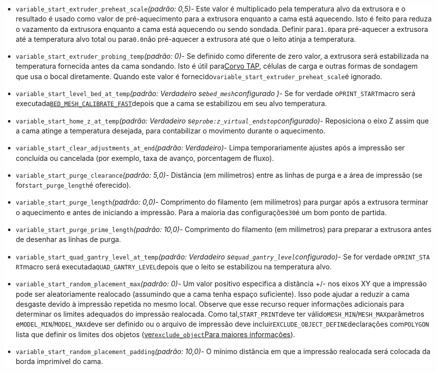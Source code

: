 -   `variable_start_extruder_preheat_scale`_(padrão: 0,5)_- Este valor é
    multiplicado pela temperatura alvo da extrusora e o resultado é usado como
    valor de pré-aquecimento para a extrusora enquanto a cama está aquecendo. Isto é feito para
    reduza o vazamento da extrusora enquanto a cama está aquecendo ou sendo sondada. Definir
    para`1.0`para pré-aquecer a extrusora até a temperatura alvo total ou para`0.0`não pré-aquecer a extrusora até que o leito atinja a temperatura.

-   `variable_start_extruder_probing_temp`_(padrão: 0)_- Se definido como diferente de zero
    valor, a extrusora será estabilizada na temperatura fornecida antes da cama
    sondando. Isto é útil para[Corvo TAP](https://github.com/VoronDesign/Voron-Tap), células de carga e outras formas de
    sondagem que usa o bocal diretamente. Quando este valor é fornecido`variable_start_extruder_preheat_scale`é ignorado.

-   `variable_start_level_bed_at_temp`_(padrão: Verdadeiro se`bed_mesh`configurado
    )_- Se for verdade o`PRINT_START`macro será executada[`BED_MESH_CALIBRATE_FAST`](#bed-mesh-improvements)depois que a cama se estabilizou em seu alvo
    temperatura.

-   `variable_start_home_z_at_temp`_(padrão: Verdadeiro se`probe:z_virtual_endstop`configurado)_- Reposiciona o eixo Z assim que a cama atinge a temperatura desejada,
    para contabilizar o movimento durante o aquecimento.

-   `variable_start_clear_adjustments_at_end`_(padrão: Verdadeiro)_- Limpa temporariamente
    ajustes após a impressão ser concluída ou cancelada (por exemplo, taxa de avanço,
    porcentagem de fluxo).

-   `variable_start_purge_clearance`_(padrão: 5,0)_- Distância (em milímetros)
    entre as linhas de purga e a área de impressão (se for`start_purge_length`é
    oferecido).

-   `variable_start_purge_length`_(padrão: 0,0)_- Comprimento do filamento (em
    milímetros) para purgar após a extrusora terminar o aquecimento e antes de
    iniciando a impressão. Para a maioria das configurações`30`é um bom ponto de partida.

-   `variable_start_purge_prime_length`_(padrão: 10,0)_- Comprimento do filamento (em
    milímetros) para preparar a extrusora antes de desenhar as linhas de purga.

-   `variable_start_quad_gantry_level_at_temp`_(padrão: Verdadeiro se`quad_gantry_level`configurado)_- Se for verdade o`PRINT_START`macro será executada`QUAD_GANTRY_LEVEL`depois que o leito se estabilizou na temperatura alvo.

-   `variable_start_random_placement_max`_(padrão: 0)_- Um valor positivo
    especifica a distância +/- nos eixos XY que a impressão pode ser aleatoriamente
    realocado (assumindo que a cama tenha espaço suficiente). Isso pode ajudar a reduzir a cama
    desgaste devido à impressão repetida no mesmo local. Observe que esse recurso
    requer informações adicionais para determinar os limites adequados do
    impressão realocada. Como tal,`START_PRINT`deve ter válido`MESH_MIN`/`MESH_MAX`parâmetros e`MODEL_MIN`/`MODEL_MAX`deve ser definido ou o arquivo de impressão
    deve incluir`EXCLUDE_OBJECT_DEFINE`declarações com`POLYGON`lista que
    definir os limites dos objetos ([ver`exclude_object`Para maiores informações](https://www.klipper3d.org/Exclude_Object.html)).

-   `variable_start_random_placement_padding`_(padrão: 10,0)_- O mínimo
    distância em que a impressão realocada será colocada da borda imprimível do
    cama.
